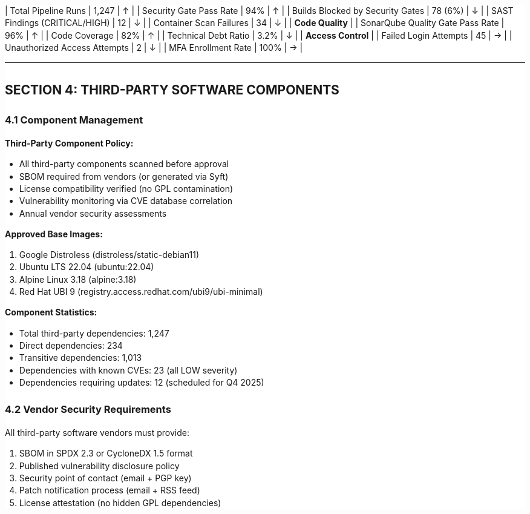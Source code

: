 | Total Pipeline Runs | 1,247 | ↑ |
| Security Gate Pass Rate | 94% | ↑ |
| Builds Blocked by Security Gates | 78 (6%) | ↓ |
| SAST Findings (CRITICAL/HIGH) | 12 | ↓ |
| Container Scan Failures | 34 | ↓ |
| **Code Quality** |
| SonarQube Quality Gate Pass Rate | 96% | ↑ |
| Code Coverage | 82% | ↑ |
| Technical Debt Ratio | 3.2% | ↓ |
| **Access Control** |
| Failed Login Attempts | 45 | → |
| Unauthorized Access Attempts | 2 | ↓ |
| MFA Enrollment Rate | 100% | → |

---

## SECTION 4: THIRD-PARTY SOFTWARE COMPONENTS

### 4.1 Component Management

**Third-Party Component Policy:**
- All third-party components scanned before approval
- SBOM required from vendors (or generated via Syft)
- License compatibility verified (no GPL contamination)
- Vulnerability monitoring via CVE database correlation
- Annual vendor security assessments

**Approved Base Images:**
1. Google Distroless (distroless/static-debian11)
2. Ubuntu LTS 22.04 (ubuntu:22.04)
3. Alpine Linux 3.18 (alpine:3.18)
4. Red Hat UBI 9 (registry.access.redhat.com/ubi9/ubi-minimal)

**Component Statistics:**
- Total third-party dependencies: 1,247
- Direct dependencies: 234
- Transitive dependencies: 1,013
- Dependencies with known CVEs: 23 (all LOW severity)
- Dependencies requiring updates: 12 (scheduled for Q4 2025)

### 4.2 Vendor Security Requirements

All third-party software vendors must provide:
1. SBOM in SPDX 2.3 or CycloneDX 1.5 format
2. Published vulnerability disclosure policy
3. Security point of contact (email + PGP key)
4. Patch notification process (email + RSS feed)
5. License attestation (no hidden GPL dependencies)
